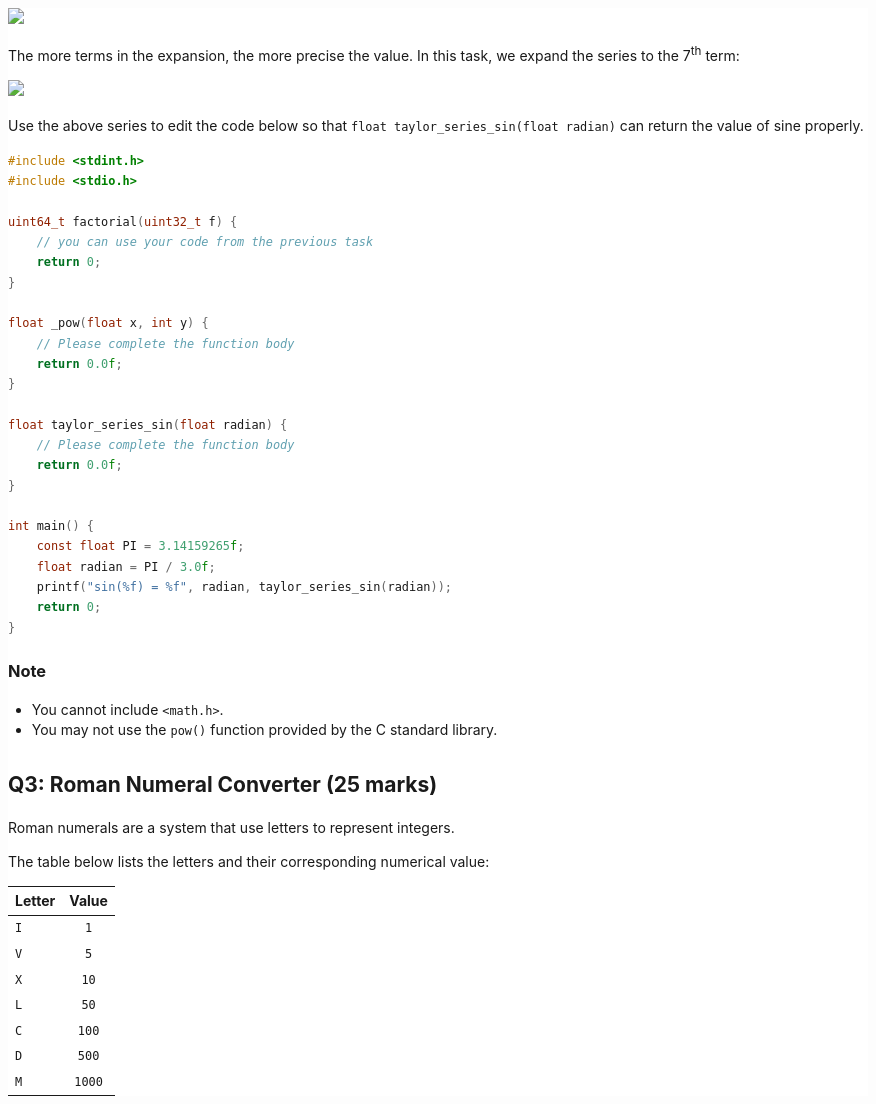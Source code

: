 ![](https://i.imgur.com/FMW41vY.png)

The more terms in the expansion, the more precise the value. In this task, we expand the series to the 7<sup>th</sup> term:

![](https://i.imgur.com/sJjwC2r.png)

Use the above series to edit the code below so that `float taylor_series_sin(float radian)` can return the value of sine properly.

```C
#include <stdint.h>
#include <stdio.h>

uint64_t factorial(uint32_t f) {
    // you can use your code from the previous task
    return 0;
}

float _pow(float x, int y) {
    // Please complete the function body
    return 0.0f;
}

float taylor_series_sin(float radian) {
    // Please complete the function body
    return 0.0f;
}

int main() {
    const float PI = 3.14159265f;
    float radian = PI / 3.0f;
    printf("sin(%f) = %f", radian, taylor_series_sin(radian));
    return 0;
}
```

### Note
* You cannot include `<math.h>`.
* You may not use the `pow()` function provided by the C standard library.

## Q3: Roman Numeral Converter (25 marks)

Roman numerals are a system that use letters to represent integers.

The table below lists the letters and their corresponding numerical value:


| Letter | Value  |
| ------ |:------:|
| `I`    |  `1`   |
| `V`    |  `5`   |
| `X`    |  `10`  |
| `L`    |  `50`  |
| `C`    | `100`  |
| `D`    | `500`  |
| `M`    | `1000` |

